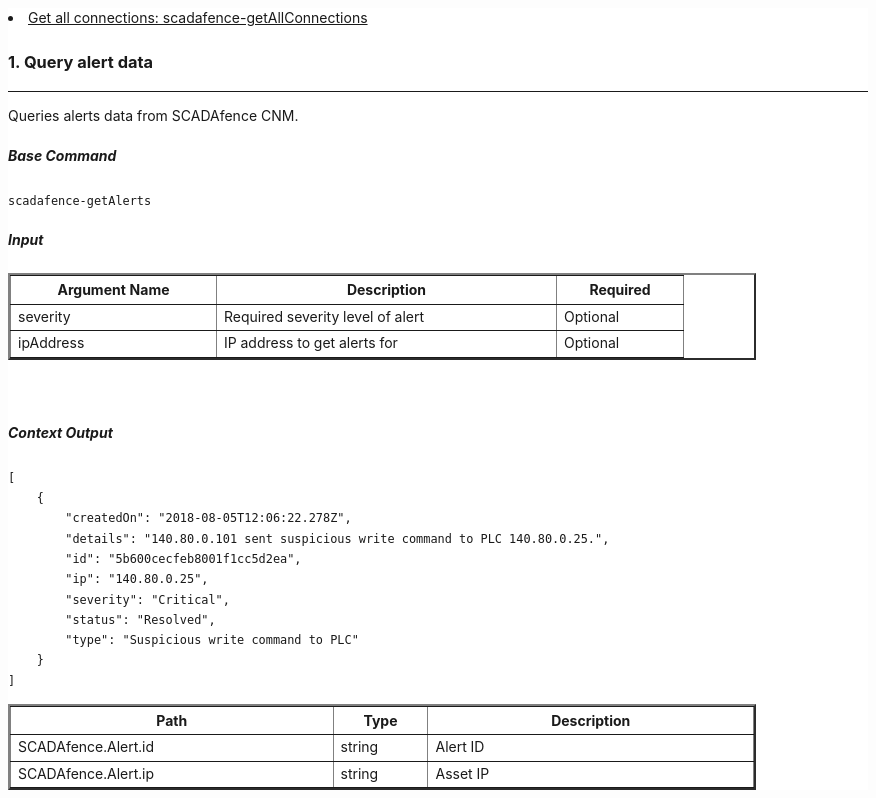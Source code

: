 <li><a href="#h_5094126331561541923409511">Get all connections: scadafence-getAllConnections</a></li>
</ol>
<h3 id="h_341447190111536054048838">1. Query alert data</h3>
<hr>
<p>Queries alerts data from SCADAfence CNM.</p>
<h5>Base Command</h5>
<pre><code>scadafence-getAlerts</code></pre>
<h5>Input</h5>
<table style="width: 748px;" border="2" cellpadding="6">
<thead>
<tr>
<th style="width: 191px;"><strong>Argument Name</strong></th>
<th style="width: 325px;"><strong>Description</strong></th>
<th style="width: 112px;"><strong>Required</strong></th>
</tr>
</thead>
<tbody>
<tr>
<td style="width: 191px;">severity</td>
<td style="width: 325px;">Required severity level of alert</td>
<td style="width: 112px;">Optional</td>
</tr>
<tr>
<td style="width: 191px;">ipAddress</td>
<td style="width: 325px;">IP address to get alerts for</td>
<td style="width: 112px;">Optional</td>
</tr>
</tbody>
</table>
<h5> </h5>
<h5>Context Output</h5>
<pre><code>[
    {
        "createdOn": "2018-08-05T12:06:22.278Z",
        "details": "140.80.0.101 sent suspicious write command to PLC 140.80.0.25.",
        "id": "5b600cecfeb8001f1cc5d2ea",
        "ip": "140.80.0.25",
        "severity": "Critical",
        "status": "Resolved",
        "type": "Suspicious write command to PLC"
    }
]
</code></pre>
<table style="width: 748px;" border="2" cellpadding="6">
<thead>
<tr>
<th style="width: 312px;"><strong>Path</strong></th>
<th style="width: 81px;"><strong>Type</strong></th>
<th style="width: 315px;"><strong>Description</strong></th>
</tr>
</thead>
<tbody>
<tr>
<td style="width: 312px;">SCADAfence.Alert.id</td>
<td style="width: 81px;">string</td>
<td style="width: 315px;">Alert ID</td>
</tr>
<tr>
<td style="width: 312px;">SCADAfence.Alert.ip</td>
<td style="width: 81px;">string</td>
<td style="width: 315px;">Asset IP</td>
</tr>
<tr>